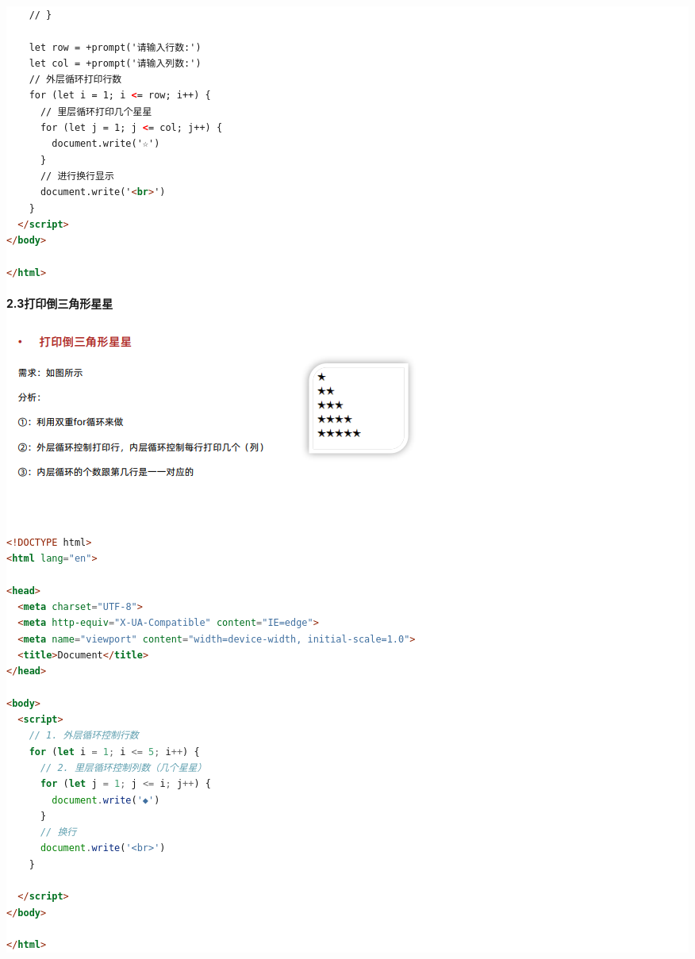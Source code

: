 ```html
    // }

    let row = +prompt('请输入行数:')
    let col = +prompt('请输入列数:')
    // 外层循环打印行数
    for (let i = 1; i <= row; i++) {
      // 里层循环打印几个星星
      for (let j = 1; j <= col; j++) {
        document.write('☆')
      }
      // 进行换行显示
      document.write('<br>')
    }
  </script>
</body>

</html>
```

#### 2.3打印倒三角形星星

![image-20220715205243471](JavaScript%20%E5%9F%BA%E7%A1%80%E7%AC%AC%E4%B8%89%E5%A4%A9%20%E6%95%B0%E7%BB%84.assets/image-20220715205243471.png)

```html
<!DOCTYPE html>
<html lang="en">

<head>
  <meta charset="UTF-8">
  <meta http-equiv="X-UA-Compatible" content="IE=edge">
  <meta name="viewport" content="width=device-width, initial-scale=1.0">
  <title>Document</title>
</head>

<body>
  <script>
    // 1. 外层循环控制行数
    for (let i = 1; i <= 5; i++) {
      // 2. 里层循环控制列数（几个星星）
      for (let j = 1; j <= i; j++) {
        document.write('◆')
      }
      // 换行
      document.write('<br>')
    }

  </script>
</body>

</html>
```
